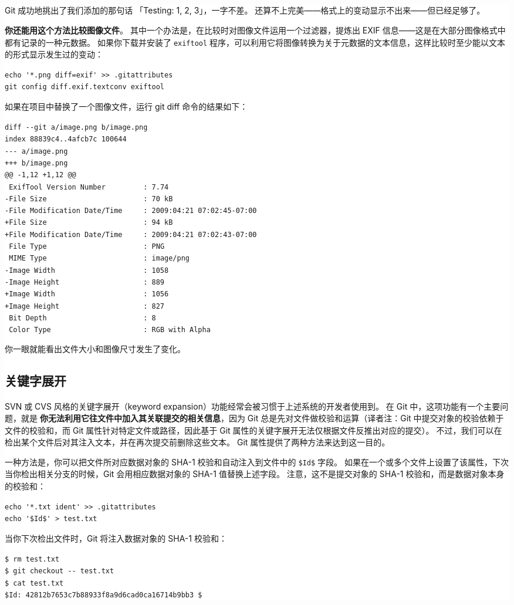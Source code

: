 Git 成功地挑出了我们添加的那句话 「Testing: 1, 2, 3」，一字不差。 还算不上完美——格式上的变动显示不出来——但已经足够了。

**你还能用这个方法比较图像文件**。 其中一个办法是，在比较时对图像文件运用一个过滤器，提炼出 EXIF 信息——这是在大部分图像格式中都有记录的一种元数据。 如果你下载并安装了 `exiftool`  程序，可以利用它将图像转换为关于元数据的文本信息，这样比较时至少能以文本的形式显示发生过的变动：

```
echo '*.png diff=exif' >> .gitattributes
git config diff.exif.textconv exiftool
```

如果在项目中替换了一个图像文件，运行 git diff 命令的结果如下：

```
diff --git a/image.png b/image.png
index 88839c4..4afcb7c 100644
--- a/image.png
+++ b/image.png
@@ -1,12 +1,12 @@
 ExifTool Version Number         : 7.74
-File Size                       : 70 kB
-File Modification Date/Time     : 2009:04:21 07:02:45-07:00
+File Size                       : 94 kB
+File Modification Date/Time     : 2009:04:21 07:02:43-07:00
 File Type                       : PNG
 MIME Type                       : image/png
-Image Width                     : 1058
-Image Height                    : 889
+Image Width                     : 1056
+Image Height                    : 827
 Bit Depth                       : 8
 Color Type                      : RGB with Alpha
```

你一眼就能看出文件大小和图像尺寸发生了变化。

## 关键字展开

SVN 或 CVS 风格的关键字展开（keyword expansion）功能经常会被习惯于上述系统的开发者使用到。 在 Git 中，这项功能有一个主要问题，就是 **你无法利用它往文件中加入其关联提交的相关信息**，因为 Git 总是先对文件做校验和运算（译者注：Git 中提交对象的校验依赖于文件的校验和，而 Git 属性针对特定文件或路径，因此基于 Git 属性的关键字展开无法仅根据文件反推出对应的提交）。 不过，我们可以在检出某个文件后对其注入文本，并在再次提交前删除这些文本。 Git 属性提供了两种方法来达到这一目的。

一种方法是，你可以把文件所对应数据对象的 SHA-1 校验和自动注入到文件中的 `$Id$`  字段。 如果在一个或多个文件上设置了该属性，下次当你检出相关分支的时候，Git 会用相应数据对象的 SHA-1 值替换上述字段。 注意，这不是提交对象的 SHA-1 校验和，而是数据对象本身的校验和：

```
echo '*.txt ident' >> .gitattributes
echo '$Id$' > test.txt
```

当你下次检出文件时，Git 将注入数据对象的 SHA-1 校验和：

```
$ rm test.txt
$ git checkout -- test.txt
$ cat test.txt
$Id: 42812b7653c7b88933f8a9d6cad0ca16714b9bb3 $
```
